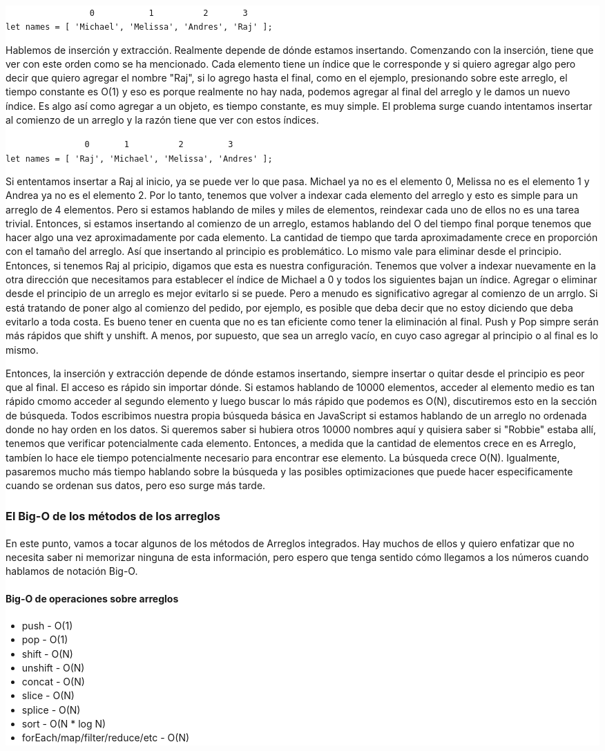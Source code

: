 ```
                 0           1          2       3
let names = [ 'Michael', 'Melissa', 'Andres', 'Raj' ];
```
Hablemos de inserción y extracción. Realmente depende de dónde estamos insertando. Comenzando con la inserción, tiene que ver con este orden como se ha mencionado. Cada elemento tiene un índice que le corresponde y si quiero agregar algo pero decir que quiero agregar el nombre "Raj", si lo agrego hasta el final, como en el ejemplo, presionando sobre este arreglo, el tiempo constante es O(1) y eso es porque realmente no hay nada, podemos agregar al final del arreglo y le damos un nuevo índice. Es algo así como agregar a un objeto, es tiempo constante, es muy simple. El problema surge cuando intentamos insertar al comienzo de un arreglo y la razón tiene que ver con estos índices.

```
                0       1          2         3
let names = [ 'Raj', 'Michael', 'Melissa', 'Andres' ];
```
Si ententamos insertar a Raj al inicio, ya se puede ver lo que pasa. Michael ya no es el elemento 0, Melissa no es el elemento 1 y Andrea ya no es el elemento 2. Por lo tanto, tenemos que volver a indexar cada elemento del arreglo y esto es simple para un arreglo de 4 elementos. Pero si estamos hablando de miles y miles de elementos, reindexar cada uno de ellos no es una tarea trivial.
Entonces, si estamos insertando al comienzo de un arreglo, estamos hablando del O del tiempo final porque tenemos que hacer algo una vez aproximadamente por cada elemento. La cantidad de tiempo que tarda aproximadamente crece en proporción con el tamaño del arreglo. Así que insertando al principio es problemático. Lo mismo vale para eliminar desde el principio. Entonces, si tenemos Raj al pricipio, digamos que esta es nuestra configuración. Tenemos que volver a indexar nuevamente en la otra dirección que necesitamos para establecer el índice de Michael a 0 y todos los siguientes bajan un índice. Agregar o eliminar desde el principio de un arreglo es mejor evitarlo si se puede. Pero a menudo es significativo agregar al comienzo de un arrglo. Si está tratando de poner algo al comienzo del pedido, por ejemplo, es posible que deba decir que no estoy diciendo que deba evitarlo a toda costa. Es bueno tener en cuenta que no es tan eficiente como tener la eliminación al final. Push y Pop simpre serán más rápidos que shift y unshift. A menos, por supuesto, que sea un arreglo vacío, en cuyo caso agregar al principio o al final es lo mismo.

Entonces, la inserción y extracción depende de dónde estamos insertando, siempre insertar o quitar desde el principio es peor que al final. El acceso es rápido sin importar dónde. Si estamos hablando de 10000 elementos, acceder al elemento medio es tan rápido cmomo acceder al segundo elemento y luego buscar lo más rápido que podemos es O(N), discutiremos esto en la sección de búsqueda. Todos escribimos nuestra propia búsqueda básica en JavaScript si estamos hablando de un arreglo no ordenada donde no hay orden en los datos. Si queremos saber si hubiera otros 10000 nombres aquí y quisiera saber si "Robbie" estaba allí, tenemos que verificar potencialmente cada elemento. Entonces, a medida que la cantidad de elementos crece en es Arreglo, tambíen lo hace ele tiempo potencialmente necesario para encontrar ese elemento. La búsqueda crece O(N). Igualmente, pasaremos mucho más tiempo hablando sobre la búsqueda y las posibles optimizaciones que puede hacer especificamente cuando se ordenan sus datos, pero eso surge más tarde.

### El Big-O de los métodos de los arreglos
En este punto, vamos a tocar algunos de los métodos de Arreglos integrados. Hay muchos de ellos y quiero enfatizar que no necesita saber ni memorizar ninguna de esta información, pero espero que tenga sentido cómo llegamos a los números cuando hablamos de notación Big-O.

#### Big-O de operaciones sobre arreglos
- push - O(1)
- pop - O(1)
- shift - O(N)
- unshift - O(N)
- concat - O(N)
- slice - O(N)
- splice - O(N)
- sort - O(N * log N)
- forEach/map/filter/reduce/etc - O(N)
